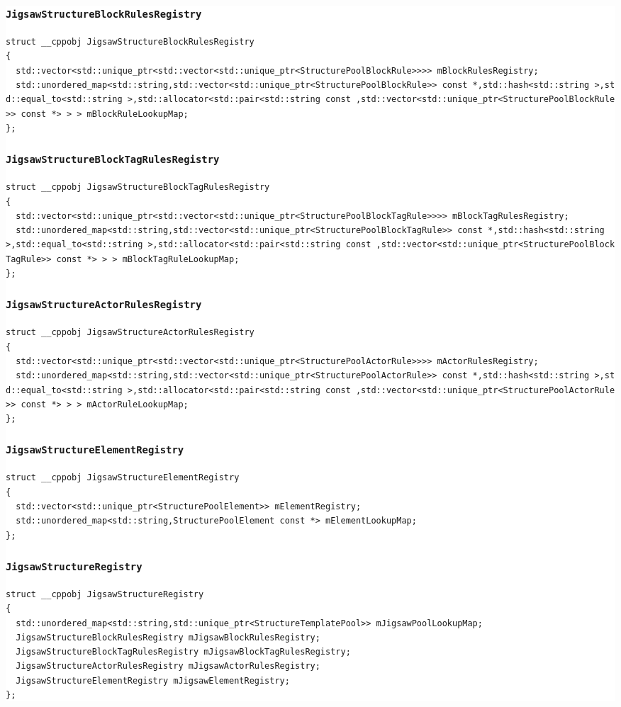 ### `JigsawStructureBlockRulesRegistry`
```
struct __cppobj JigsawStructureBlockRulesRegistry
{
  std::vector<std::unique_ptr<std::vector<std::unique_ptr<StructurePoolBlockRule>>>> mBlockRulesRegistry;
  std::unordered_map<std::string,std::vector<std::unique_ptr<StructurePoolBlockRule>> const *,std::hash<std::string >,std::equal_to<std::string >,std::allocator<std::pair<std::string const ,std::vector<std::unique_ptr<StructurePoolBlockRule>> const *> > > mBlockRuleLookupMap;
};

```

### `JigsawStructureBlockTagRulesRegistry`
```
struct __cppobj JigsawStructureBlockTagRulesRegistry
{
  std::vector<std::unique_ptr<std::vector<std::unique_ptr<StructurePoolBlockTagRule>>>> mBlockTagRulesRegistry;
  std::unordered_map<std::string,std::vector<std::unique_ptr<StructurePoolBlockTagRule>> const *,std::hash<std::string >,std::equal_to<std::string >,std::allocator<std::pair<std::string const ,std::vector<std::unique_ptr<StructurePoolBlockTagRule>> const *> > > mBlockTagRuleLookupMap;
};

```

### `JigsawStructureActorRulesRegistry`
```
struct __cppobj JigsawStructureActorRulesRegistry
{
  std::vector<std::unique_ptr<std::vector<std::unique_ptr<StructurePoolActorRule>>>> mActorRulesRegistry;
  std::unordered_map<std::string,std::vector<std::unique_ptr<StructurePoolActorRule>> const *,std::hash<std::string >,std::equal_to<std::string >,std::allocator<std::pair<std::string const ,std::vector<std::unique_ptr<StructurePoolActorRule>> const *> > > mActorRuleLookupMap;
};

```

### `JigsawStructureElementRegistry`
```
struct __cppobj JigsawStructureElementRegistry
{
  std::vector<std::unique_ptr<StructurePoolElement>> mElementRegistry;
  std::unordered_map<std::string,StructurePoolElement const *> mElementLookupMap;
};

```

### `JigsawStructureRegistry`
```
struct __cppobj JigsawStructureRegistry
{
  std::unordered_map<std::string,std::unique_ptr<StructureTemplatePool>> mJigsawPoolLookupMap;
  JigsawStructureBlockRulesRegistry mJigsawBlockRulesRegistry;
  JigsawStructureBlockTagRulesRegistry mJigsawBlockTagRulesRegistry;
  JigsawStructureActorRulesRegistry mJigsawActorRulesRegistry;
  JigsawStructureElementRegistry mJigsawElementRegistry;
};

```
